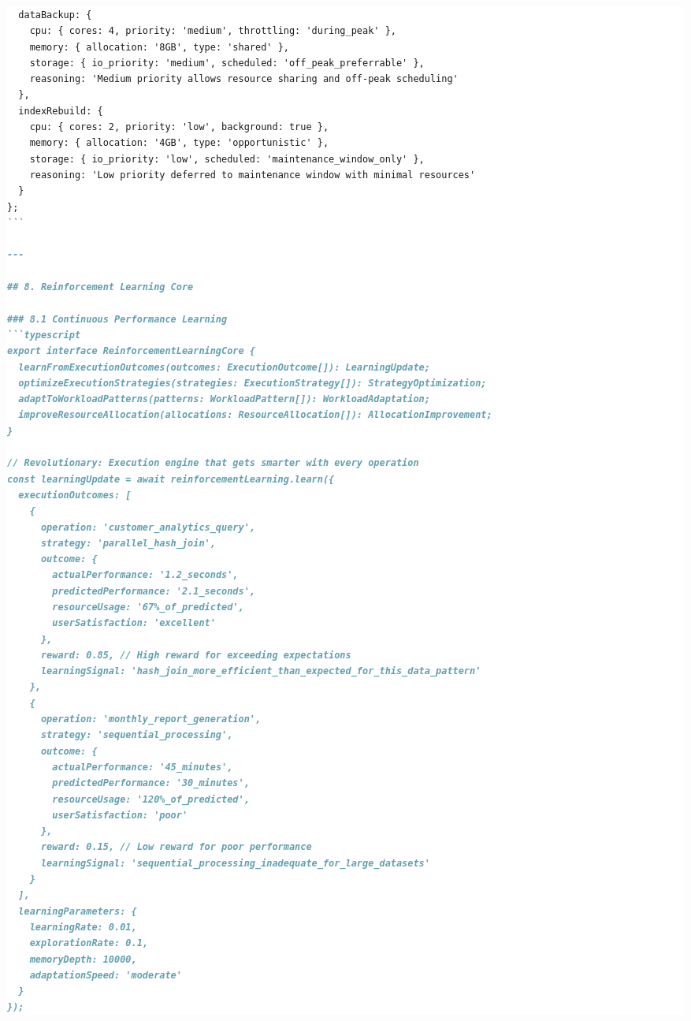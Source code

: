 ````markdown
  dataBackup: {
    cpu: { cores: 4, priority: 'medium', throttling: 'during_peak' },
    memory: { allocation: '8GB', type: 'shared' },
    storage: { io_priority: 'medium', scheduled: 'off_peak_preferrable' },
    reasoning: 'Medium priority allows resource sharing and off-peak scheduling'
  },
  indexRebuild: {
    cpu: { cores: 2, priority: 'low', background: true },
    memory: { allocation: '4GB', type: 'opportunistic' },
    storage: { io_priority: 'low', scheduled: 'maintenance_window_only' },
    reasoning: 'Low priority deferred to maintenance window with minimal resources'
  }
};
```

---

## 8. Reinforcement Learning Core

### 8.1 Continuous Performance Learning
```typescript
export interface ReinforcementLearningCore {
  learnFromExecutionOutcomes(outcomes: ExecutionOutcome[]): LearningUpdate;
  optimizeExecutionStrategies(strategies: ExecutionStrategy[]): StrategyOptimization;
  adaptToWorkloadPatterns(patterns: WorkloadPattern[]): WorkloadAdaptation;
  improveResourceAllocation(allocations: ResourceAllocation[]): AllocationImprovement;
}

// Revolutionary: Execution engine that gets smarter with every operation
const learningUpdate = await reinforcementLearning.learn({
  executionOutcomes: [
    {
      operation: 'customer_analytics_query',
      strategy: 'parallel_hash_join',
      outcome: {
        actualPerformance: '1.2_seconds',
        predictedPerformance: '2.1_seconds',
        resourceUsage: '67%_of_predicted',
        userSatisfaction: 'excellent'
      },
      reward: 0.85, // High reward for exceeding expectations
      learningSignal: 'hash_join_more_efficient_than_expected_for_this_data_pattern'
    },
    {
      operation: 'monthly_report_generation',
      strategy: 'sequential_processing',
      outcome: {
        actualPerformance: '45_minutes',
        predictedPerformance: '30_minutes',
        resourceUsage: '120%_of_predicted',
        userSatisfaction: 'poor'
      },
      reward: 0.15, // Low reward for poor performance
      learningSignal: 'sequential_processing_inadequate_for_large_datasets'
    }
  ],
  learningParameters: {
    learningRate: 0.01,
    explorationRate: 0.1,
    memoryDepth: 10000,
    adaptationSpeed: 'moderate'
  }
});
````